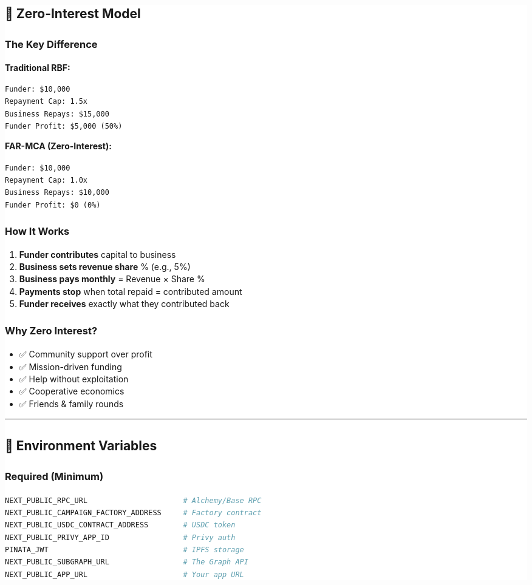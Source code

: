 
## 🎨 Zero-Interest Model

### The Key Difference

**Traditional RBF:**
```
Funder: $10,000
Repayment Cap: 1.5x
Business Repays: $15,000
Funder Profit: $5,000 (50%)
```

**FAR-MCA (Zero-Interest):**
```
Funder: $10,000
Repayment Cap: 1.0x
Business Repays: $10,000
Funder Profit: $0 (0%)
```

### How It Works

1. **Funder contributes** capital to business
2. **Business sets revenue share** % (e.g., 5%)
3. **Business pays monthly** = Revenue × Share %
4. **Payments stop** when total repaid = contributed amount
5. **Funder receives** exactly what they contributed back

### Why Zero Interest?

- ✅ Community support over profit
- ✅ Mission-driven funding
- ✅ Help without exploitation
- ✅ Cooperative economics
- ✅ Friends & family rounds

---

## 📝 Environment Variables

### Required (Minimum)

```bash
NEXT_PUBLIC_RPC_URL                      # Alchemy/Base RPC
NEXT_PUBLIC_CAMPAIGN_FACTORY_ADDRESS     # Factory contract
NEXT_PUBLIC_USDC_CONTRACT_ADDRESS        # USDC token
NEXT_PUBLIC_PRIVY_APP_ID                 # Privy auth
PINATA_JWT                               # IPFS storage
NEXT_PUBLIC_SUBGRAPH_URL                 # The Graph API
NEXT_PUBLIC_APP_URL                      # Your app URL
```
